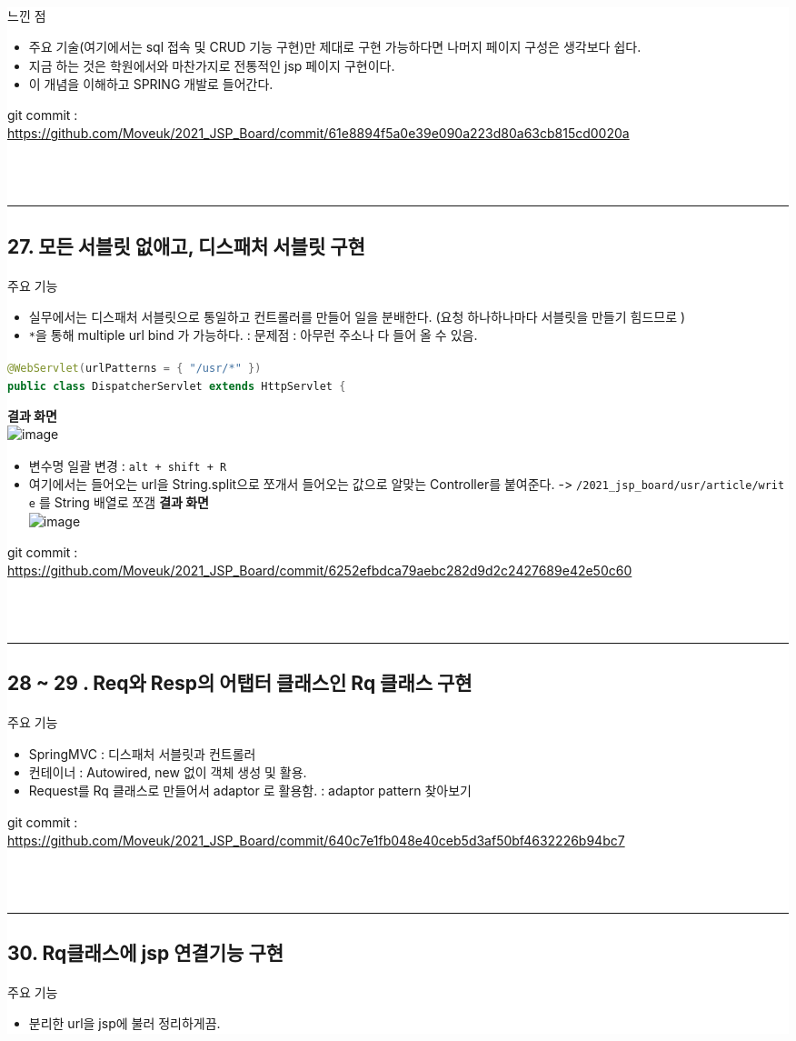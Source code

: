 느낀 점
  - 주요 기술(여기에서는 sql 접속 및 CRUD 기능 구현)만 제대로 구현 가능하다면 나머지 페이지 구성은 생각보다 쉽다.
  - 지금 하는 것은 학원에서와 마찬가지로 전통적인 jsp 페이지 구현이다.
  - 이 개념을 이해하고 SPRING 개발로 들어간다.


git commit :    
  https://github.com/Moveuk/2021_JSP_Board/commit/61e8894f5a0e39e090a223d80a63cb815cd0020a

<br><br>
<hr>




## 27. 모든 서블릿 없애고, 디스패처 서블릿 구현
 주요 기능      
  - 실무에서는 디스패처 서블릿으로 통일하고 컨트롤러를 만들어 일을 분배한다. (요청 하나하나마다 서블릿을 만들기 힘드므로 ) 
  - `*`을 통해 multiple url bind 가 가능하다. : 문제점 : 아무런 주소나 다 들어 올 수 있음.
```java
@WebServlet(urlPatterns = { "/usr/*" })
public class DispatcherServlet extends HttpServlet {
```
**결과 화면**   
![image](https://user-images.githubusercontent.com/84966961/127773179-6f8db016-5d79-40ec-bdd8-420ca8d68034.png)

  - 변수명 일괄 변경 : `alt + shift + R` 
  - 여기에서는 들어오는 url을 String.split으로 쪼개서 들어오는 값으로 알맞는 Controller를 붙여준다.
 -> `/2021_jsp_board/usr/article/write` 를 String 배열로 쪼갬
**결과 화면**   
![image](https://user-images.githubusercontent.com/84966961/127773730-004b21c4-77fc-4254-98d1-38f92677689b.png)



git commit :    
  https://github.com/Moveuk/2021_JSP_Board/commit/6252efbdca79aebc282d9d2c2427689e42e50c60

<br><br>
<hr>


## 28 ~ 29 . Req와 Resp의 어탭터 클래스인 Rq 클래스 구현
 주요 기능      
  - SpringMVC : 디스패처 서블릿과 컨트롤러
  - 컨테이너 : Autowired, new 없이 객체 생성 및 활용.
  - Request를 Rq 클래스로 만들어서 adaptor 로 활용함. : adaptor pattern 찾아보기

git commit :    
  https://github.com/Moveuk/2021_JSP_Board/commit/640c7e1fb048e40ceb5d3af50bf4632226b94bc7

<br><br>
<hr>


## 30. Rq클래스에 jsp 연결기능 구현
 주요 기능      
  - 분리한 url을 jsp에 불러 정리하게끔.
